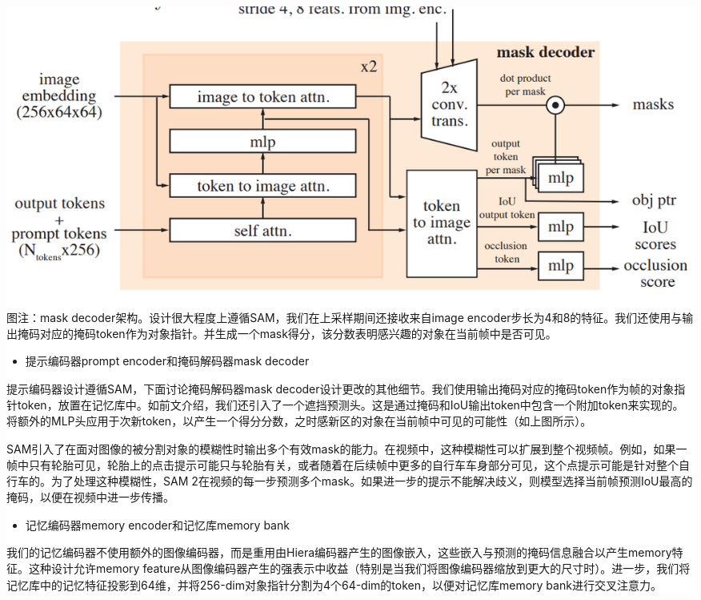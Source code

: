 

![image-20240822160505315](.\asset\memory_attention.png)

图注：mask decoder架构。设计很大程度上遵循SAM，我们在上采样期间还接收来自image encoder步长为4和8的特征。我们还使用与输出掩码对应的掩码token作为对象指针。并生成一个mask得分，该分数表明感兴趣的对象在当前帧中是否可见。

- 提示编码器prompt encoder和掩码解码器mask decoder

提示编码器设计遵循SAM，下面讨论掩码解码器mask decoder设计更改的其他细节。我们使用输出掩码对应的掩码token作为帧的对象指针token，放置在记忆库中。如前文介绍，我们还引入了一个遮挡预测头。这是通过掩码和IoU输出token中包含一个附加token来实现的。将额外的MLP头应用于次新token，以产生一个得分分数，之时感新区的对象在当前帧中可见的可能性（如上图所示）。

SAM引入了在面对图像的被分割对象的模糊性时输出多个有效mask的能力。在视频中，这种模糊性可以扩展到整个视频帧。例如，如果一帧中只有轮胎可见，轮胎上的点击提示可能只与轮胎有关，或者随着在后续帧中更多的自行车车身部分可见，这个点提示可能是针对整个自行车的。为了处理这种模糊性，SAM 2在视频的每一步预测多个mask。如果进一步的提示不能解决歧义，则模型选择当前帧预测IoU最高的掩码，以便在视频中进一步传播。

- 记忆编码器memory encoder和记忆库memory bank

我们的记忆编码器不使用额外的图像编码器，而是重用由Hiera编码器产生的图像嵌入，这些嵌入与预测的掩码信息融合以产生memory特征。这种设计允许memory feature从图像编码器产生的强表示中收益（特别是当我们将图像编码器缩放到更大的尺寸时）。进一步，我们将记忆库中的记忆特征投影到64维，并将256-dim对象指针分割为4个64-dim的token，以便对记忆库memory bank进行交叉注意力。





